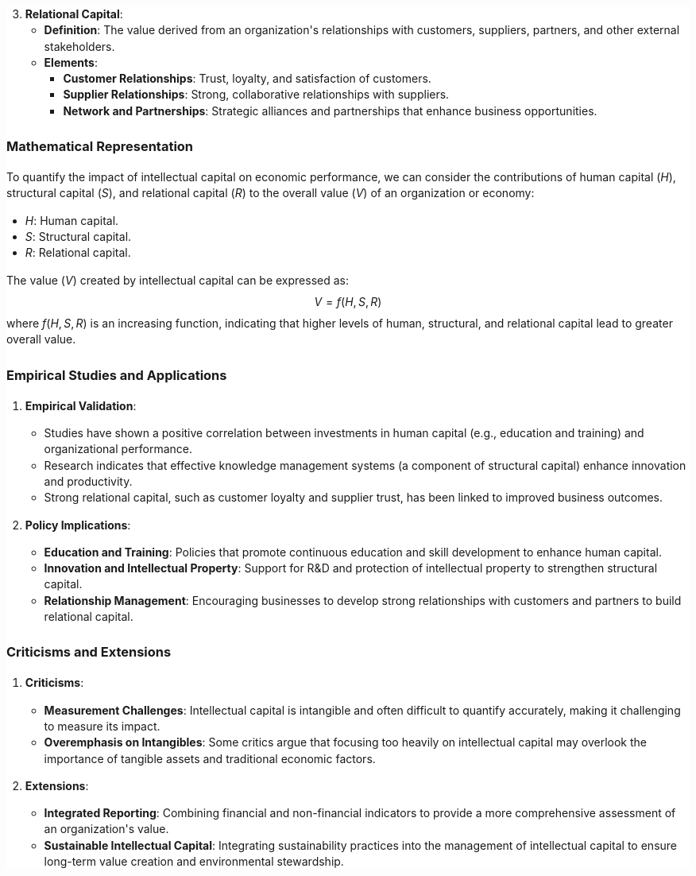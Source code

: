 3. **Relational Capital**:
    - **Definition**: The value derived from an organization's relationships with customers, suppliers, partners, and other external stakeholders.
    - **Elements**:
        - **Customer Relationships**: Trust, loyalty, and satisfaction of customers.
        - **Supplier Relationships**: Strong, collaborative relationships with suppliers.
        - **Network and Partnerships**: Strategic alliances and partnerships that enhance business opportunities.

### Mathematical Representation

To quantify the impact of intellectual capital on economic performance, we can consider the contributions of human capital ($H$), structural capital ($S$), and relational capital ($R$) to the overall value ($V$) of an organization or economy:

- $H$: Human capital.
- $S$: Structural capital.
- $R$: Relational capital.

The value ($V$) created by intellectual capital can be expressed as:
$$ V = f(H, S, R) $$
where $f(H, S, R)$ is an increasing function, indicating that higher levels of human, structural, and relational capital lead to greater overall value.

### Empirical Studies and Applications

1. **Empirical Validation**:
    - Studies have shown a positive correlation between investments in human capital (e.g., education and training) and organizational performance.
    - Research indicates that effective knowledge management systems (a component of structural capital) enhance innovation and productivity.
    - Strong relational capital, such as customer loyalty and supplier trust, has been linked to improved business outcomes.

2. **Policy Implications**:
    - **Education and Training**: Policies that promote continuous education and skill development to enhance human capital.
    - **Innovation and Intellectual Property**: Support for R&D and protection of intellectual property to strengthen structural capital.
    - **Relationship Management**: Encouraging businesses to develop strong relationships with customers and partners to build relational capital.

### Criticisms and Extensions

1. **Criticisms**:
    - **Measurement Challenges**: Intellectual capital is intangible and often difficult to quantify accurately, making it challenging to measure its impact.
    - **Overemphasis on Intangibles**: Some critics argue that focusing too heavily on intellectual capital may overlook the importance of tangible assets and traditional economic factors.

2. **Extensions**:
    - **Integrated Reporting**: Combining financial and non-financial indicators to provide a more comprehensive assessment of an organization's value.
    - **Sustainable Intellectual Capital**: Integrating sustainability practices into the management of intellectual capital to ensure long-term value creation and environmental stewardship.
